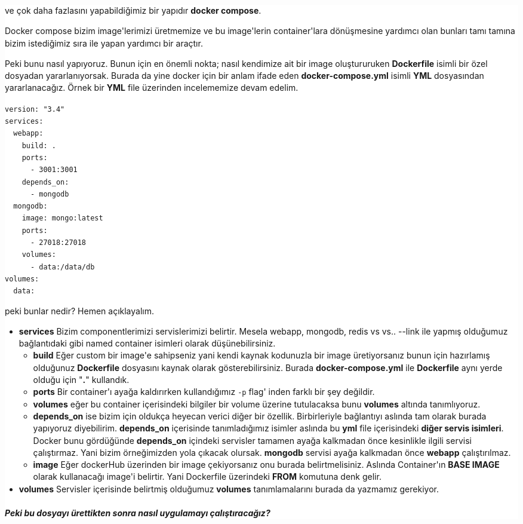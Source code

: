 ve çok daha fazlasını yapabildiğimiz bir yapıdır **docker compose**.

Docker compose bizim image'lerimizi üretmemize ve bu image'lerin container'lara dönüşmesine yardımcı olan bunları tamı tamına bizim istediğimiz sıra ile yapan yardımcı bir araçtır.

Peki bunu nasıl yapıyoruz. Bunun için en önemli nokta; nasıl kendimize ait bir image oluştururuken **Dockerfile** isimli bir özel dosyadan yararlanıyorsak. Burada da yine docker için bir anlam ifade eden **docker-compose.yml** isimli **YML** dosyasından yararlanacağız. Örnek bir **YML** file üzerinden incelememize devam edelim.

```
version: "3.4"
services:
  webapp:
    build: .
    ports:
      - 3001:3001
    depends_on:
      - mongodb
  mongodb:
    image: mongo:latest
    ports:
      - 27018:27018
    volumes:
      - data:/data/db
volumes:
  data:

```

peki bunlar nedir? Hemen açıklayalım.

- **services** Bizim componentlerimizi servislerimizi belirtir. Mesela webapp, mongodb, redis vs vs.. --link ile yapmış olduğumuz bağlantıdaki gibi named container isimleri olarak düşünebilirsiniz.
  - **build** Eğer custom bir image'e sahipseniz yani kendi kaynak kodunuzla bir image üretiyorsanız bunun için hazırlamış olduğunuz **Dockerfile** dosyasını kaynak olarak gösterebilirsiniz. Burada **docker-compose.yml** ile **Dockerfile** aynı yerde olduğu için "**.**" kullandık.
  - **ports** Bir container'ı ayağa kaldırırken kullandığımız `-p` flag' inden farklı bir şey değildir.
  - **volumes** eğer bu container içerisindeki bilgiler bir volume üzerine tutulacaksa bunu **volumes** altında tanımlıyoruz.
  - **depends_on** ise bizim için oldukça heyecan verici diğer bir özellik. Birbirleriyle bağlantıyı aslında tam olarak burada yapıyoruz diyebilirim. **depends_on** içerisinde tanımladığımız isimler aslında bu **yml** file içerisindeki **diğer servis isimleri**. Docker bunu gördüğünde **depends_on** içindeki servisler tamamen ayağa kalkmadan önce kesinlikle ilgili servisi çalıştırmaz. Yani bizim örneğimizden yola çıkacak olursak. **mongodb** servisi ayağa kalkmadan önce **webapp** çalıştırılmaz.
  - **image** Eğer dockerHub üzerinden bir image çekiyorsanız onu burada belirtmelisiniz. Aslında Container'ın **BASE IMAGE** olarak kullanacağı image'i belirtir. Yani Dockerfile üzerindeki **FROM** komutuna denk gelir.
- **volumes** Servisler içerisinde belirtmiş olduğumuz **volumes** tanımlamalarını burada da yazmamız gerekiyor.

##### Peki bu dosyayı ürettikten sonra nasıl uygulamayı çalıştıracağız?
